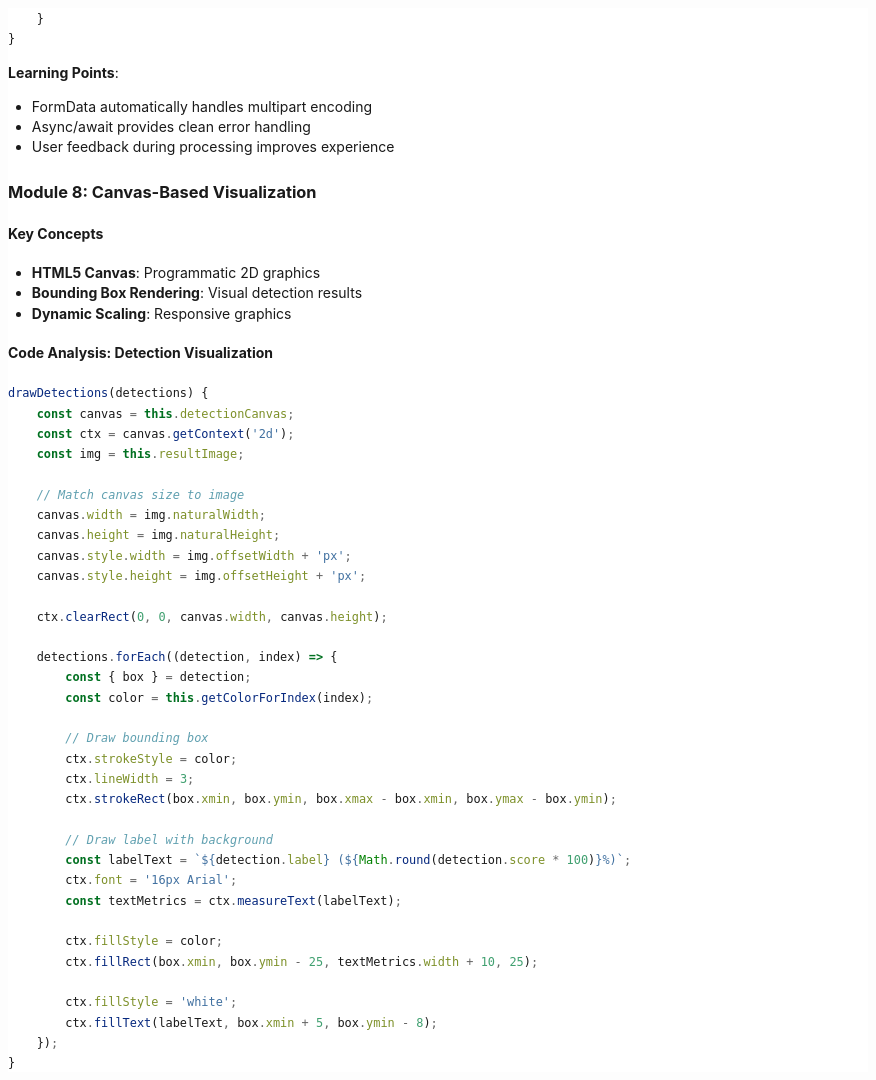 ```javascript
    }
}
```

**Learning Points**:
- FormData automatically handles multipart encoding
- Async/await provides clean error handling
- User feedback during processing improves experience

### Module 8: Canvas-Based Visualization

#### Key Concepts
- **HTML5 Canvas**: Programmatic 2D graphics
- **Bounding Box Rendering**: Visual detection results
- **Dynamic Scaling**: Responsive graphics

#### Code Analysis: Detection Visualization
```javascript
drawDetections(detections) {
    const canvas = this.detectionCanvas;
    const ctx = canvas.getContext('2d');
    const img = this.resultImage;
    
    // Match canvas size to image
    canvas.width = img.naturalWidth;
    canvas.height = img.naturalHeight;
    canvas.style.width = img.offsetWidth + 'px';
    canvas.style.height = img.offsetHeight + 'px';
    
    ctx.clearRect(0, 0, canvas.width, canvas.height);
    
    detections.forEach((detection, index) => {
        const { box } = detection;
        const color = this.getColorForIndex(index);
        
        // Draw bounding box
        ctx.strokeStyle = color;
        ctx.lineWidth = 3;
        ctx.strokeRect(box.xmin, box.ymin, box.xmax - box.xmin, box.ymax - box.ymin);
        
        // Draw label with background
        const labelText = `${detection.label} (${Math.round(detection.score * 100)}%)`;
        ctx.font = '16px Arial';
        const textMetrics = ctx.measureText(labelText);
        
        ctx.fillStyle = color;
        ctx.fillRect(box.xmin, box.ymin - 25, textMetrics.width + 10, 25);
        
        ctx.fillStyle = 'white';
        ctx.fillText(labelText, box.xmin + 5, box.ymin - 8);
    });
}
```
